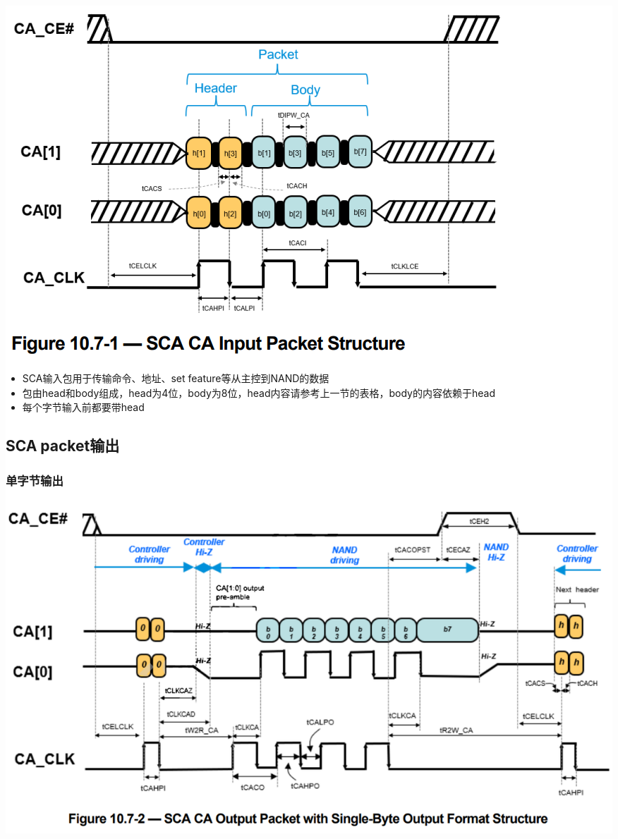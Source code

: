 ![SCA包输入](/img/sca_if/sca_input_packet.png "SCA包输入")

* SCA输入包用于传输命令、地址、set feature等从主控到NAND的数据
* 包由head和body组成，head为4位，body为8位，head内容请参考上一节的表格，body的内容依赖于head
* 每个字节输入前都要带head

## SCA packet输出
### 单字节输出
![单字节SCA包输出](/img/sca_if/sca_single_byte_output.png "单字节SCA包输出")
